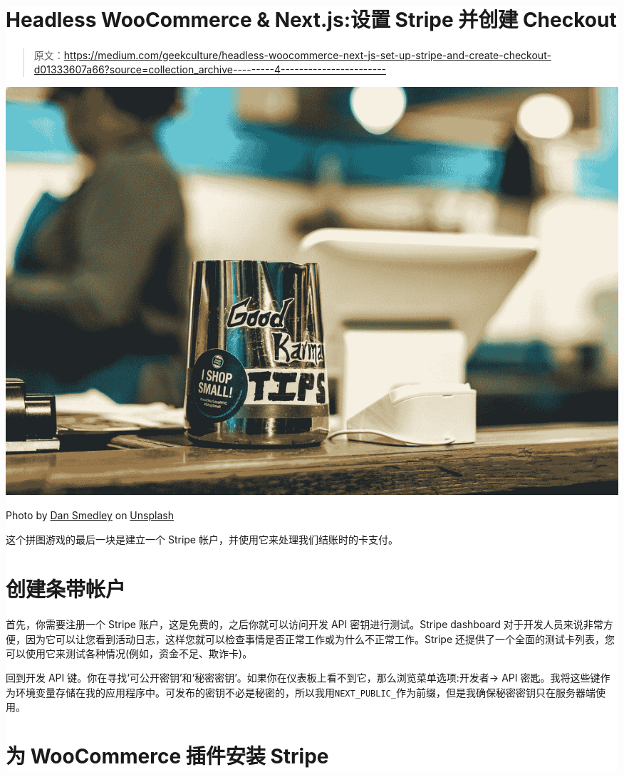 # Headless WooCommerce & Next.js:设置 Stripe 并创建 Checkout

> 原文：<https://medium.com/geekculture/headless-woocommerce-next-js-set-up-stripe-and-create-checkout-d01333607a66?source=collection_archive---------4----------------------->

![](img/6f5c41db686f5b61564f4d83346084c8.png)

Photo by [Dan Smedley](https://unsplash.com/@nadyeldems?utm_source=medium&utm_medium=referral) on [Unsplash](https://unsplash.com?utm_source=medium&utm_medium=referral)

这个拼图游戏的最后一块是建立一个 Stripe 帐户，并使用它来处理我们结账时的卡支付。

# 创建条带帐户

首先，你需要注册一个 Stripe 账户，这是免费的，之后你就可以访问开发 API 密钥进行测试。Stripe dashboard 对于开发人员来说非常方便，因为它可以让您看到活动日志，这样您就可以检查事情是否正常工作或为什么不正常工作。Stripe 还提供了一个全面的测试卡列表，您可以使用它来测试各种情况(例如，资金不足、欺诈卡)。

回到开发 API 键。你在寻找‘可公开密钥’和‘秘密密钥’。如果你在仪表板上看不到它，那么浏览菜单选项:开发者-> API 密匙。我将这些键作为环境变量存储在我的应用程序中。可发布的密钥不必是秘密的，所以我用`NEXT_PUBLIC_`作为前缀，但是我确保秘密密钥只在服务器端使用。

# 为 WooCommerce 插件安装 Stripe
